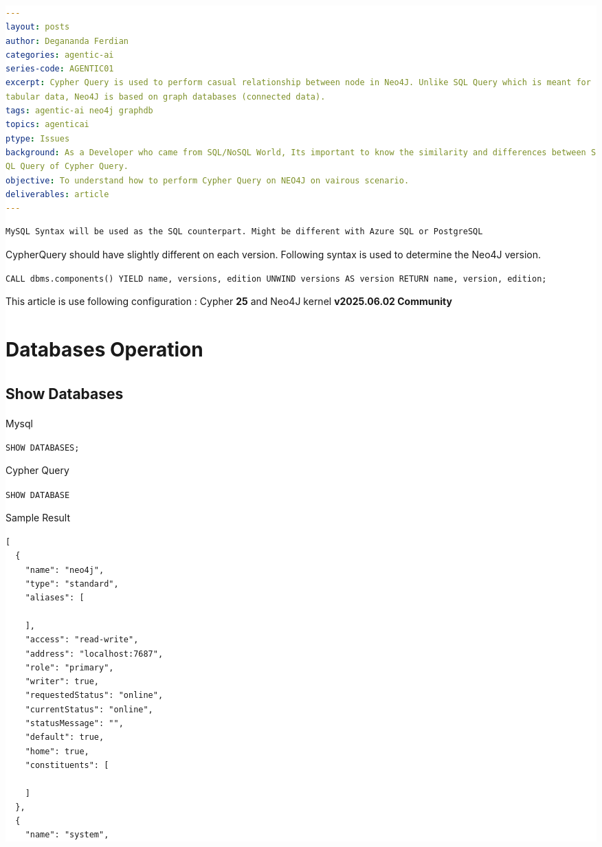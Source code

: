 ```yaml
---
layout: posts
author: Degananda Ferdian
categories: agentic-ai
series-code: AGENTIC01
excerpt: Cypher Query is used to perform casual relationship between node in Neo4J. Unlike SQL Query which is meant for tabular data, Neo4J is based on graph databases (connected data). 
tags: agentic-ai neo4j graphdb
topics: agenticai
ptype: Issues
background: As a Developer who came from SQL/NoSQL World, Its important to know the similarity and differences between SQL Query of Cypher Query.
objective: To understand how to perform Cypher Query on NEO4J on vairous scenario.
deliverables: article
---
```


    MySQL Syntax will be used as the SQL counterpart. Might be different with Azure SQL or PostgreSQL

CypherQuery should have slightly different on each version. Following syntax is used to determine the Neo4J version.

    CALL dbms.components() YIELD name, versions, edition UNWIND versions AS version RETURN name, version, edition;

This article is use following configuration : Cypher **25** and Neo4J kernel **v2025.06.02 Community**

# Databases Operation

## Show Databases

Mysql

    SHOW DATABASES;

Cypher Query

    SHOW DATABASE

Sample Result

```
[
  {
    "name": "neo4j",
    "type": "standard",
    "aliases": [

    ],
    "access": "read-write",
    "address": "localhost:7687",
    "role": "primary",
    "writer": true,
    "requestedStatus": "online",
    "currentStatus": "online",
    "statusMessage": "",
    "default": true,
    "home": true,
    "constituents": [

    ]
  },
  {
    "name": "system",
```